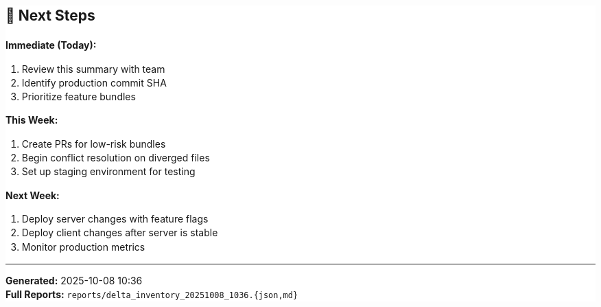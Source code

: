## 👥 Next Steps

**Immediate (Today):**
1. Review this summary with team
2. Identify production commit SHA
3. Prioritize feature bundles

**This Week:**
1. Create PRs for low-risk bundles
2. Begin conflict resolution on diverged files
3. Set up staging environment for testing

**Next Week:**
1. Deploy server changes with feature flags
2. Deploy client changes after server is stable
3. Monitor production metrics

---

**Generated:** 2025-10-08 10:36  
**Full Reports:** `reports/delta_inventory_20251008_1036.{json,md}`
